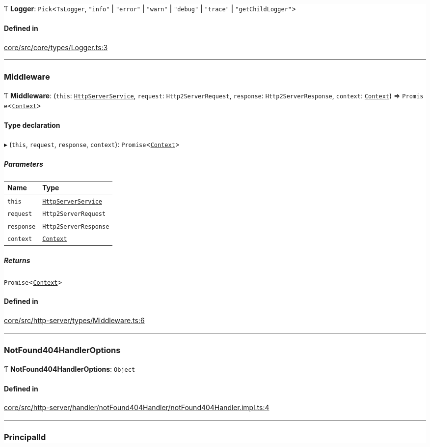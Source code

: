 Ƭ **Logger**: `Pick`<`TsLogger`, ``"info"`` \| ``"error"`` \| ``"warn"`` \| ``"debug"`` \| ``"trace"`` \| ``"getChildLogger"``\>

#### Defined in

[core/src/core/types/Logger.ts:3](https://github.com/sebastianwessel/purista/blob/c66c2b4/src/core/types/Logger.ts#L3)

___

### Middleware

Ƭ **Middleware**: (`this`: [`HttpServerService`](../classes/purista_core.HttpServerService.md), `request`: `Http2ServerRequest`, `response`: `Http2ServerResponse`, `context`: [`Context`](purista_core.md#context)) => `Promise`<[`Context`](purista_core.md#context)\>

#### Type declaration

▸ (`this`, `request`, `response`, `context`): `Promise`<[`Context`](purista_core.md#context)\>

##### Parameters

| Name | Type |
| :------ | :------ |
| `this` | [`HttpServerService`](../classes/purista_core.HttpServerService.md) |
| `request` | `Http2ServerRequest` |
| `response` | `Http2ServerResponse` |
| `context` | [`Context`](purista_core.md#context) |

##### Returns

`Promise`<[`Context`](purista_core.md#context)\>

#### Defined in

[core/src/http-server/types/Middleware.ts:6](https://github.com/sebastianwessel/purista/blob/c66c2b4/src/http-server/types/Middleware.ts#L6)

___

### NotFound404HandlerOptions

Ƭ **NotFound404HandlerOptions**: `Object`

#### Defined in

[core/src/http-server/handler/notFound404Handler/notFound404Handler.impl.ts:4](https://github.com/sebastianwessel/purista/blob/c66c2b4/src/http-server/handler/notFound404Handler/notFound404Handler.impl.ts#L4)

___

### PrincipalId
